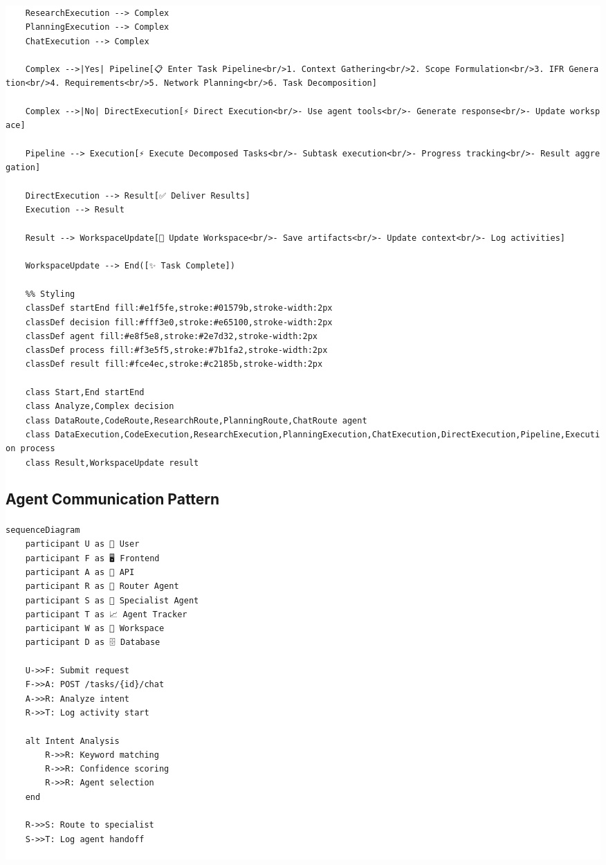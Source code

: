 ```mermaid
    ResearchExecution --> Complex
    PlanningExecution --> Complex
    ChatExecution --> Complex
    
    Complex -->|Yes| Pipeline[📋 Enter Task Pipeline<br/>1. Context Gathering<br/>2. Scope Formulation<br/>3. IFR Generation<br/>4. Requirements<br/>5. Network Planning<br/>6. Task Decomposition]
    
    Complex -->|No| DirectExecution[⚡ Direct Execution<br/>- Use agent tools<br/>- Generate response<br/>- Update workspace]
    
    Pipeline --> Execution[⚡ Execute Decomposed Tasks<br/>- Subtask execution<br/>- Progress tracking<br/>- Result aggregation]
    
    DirectExecution --> Result[✅ Deliver Results]
    Execution --> Result
    
    Result --> WorkspaceUpdate[📂 Update Workspace<br/>- Save artifacts<br/>- Update context<br/>- Log activities]
    
    WorkspaceUpdate --> End([✨ Task Complete])
    
    %% Styling
    classDef startEnd fill:#e1f5fe,stroke:#01579b,stroke-width:2px
    classDef decision fill:#fff3e0,stroke:#e65100,stroke-width:2px
    classDef agent fill:#e8f5e8,stroke:#2e7d32,stroke-width:2px
    classDef process fill:#f3e5f5,stroke:#7b1fa2,stroke-width:2px
    classDef result fill:#fce4ec,stroke:#c2185b,stroke-width:2px
    
    class Start,End startEnd
    class Analyze,Complex decision
    class DataRoute,CodeRoute,ResearchRoute,PlanningRoute,ChatRoute agent
    class DataExecution,CodeExecution,ResearchExecution,PlanningExecution,ChatExecution,DirectExecution,Pipeline,Execution process
    class Result,WorkspaceUpdate result
```

## Agent Communication Pattern

```mermaid
sequenceDiagram
    participant U as 👤 User
    participant F as 🖥️ Frontend
    participant A as 🚀 API
    participant R as 🧠 Router Agent
    participant S as 🤖 Specialist Agent
    participant T as 📈 Agent Tracker
    participant W as 📂 Workspace
    participant D as 🗄️ Database
    
    U->>F: Submit request
    F->>A: POST /tasks/{id}/chat
    A->>R: Analyze intent
    R->>T: Log activity start
    
    alt Intent Analysis
        R->>R: Keyword matching
        R->>R: Confidence scoring
        R->>R: Agent selection
    end
    
    R->>S: Route to specialist
    S->>T: Log agent handoff
    
```